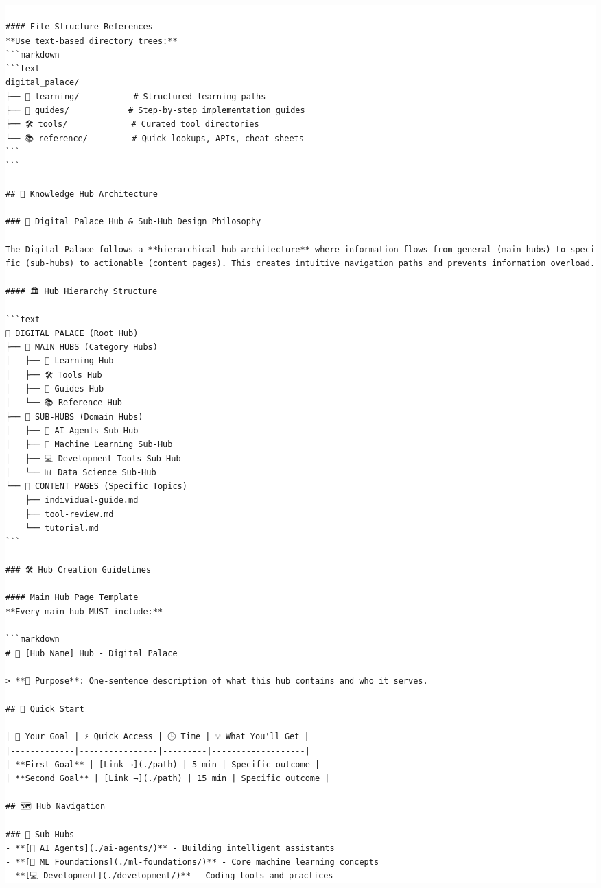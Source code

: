 ````instructions

#### File Structure References
**Use text-based directory trees:**
```markdown
```text
digital_palace/
├── 📖 learning/           # Structured learning paths
├── 🎯 guides/            # Step-by-step implementation guides  
├── 🛠️ tools/             # Curated tool directories
└── 📚 reference/         # Quick lookups, APIs, cheat sheets
```
```

## 🏰 Knowledge Hub Architecture

### 🎯 Digital Palace Hub & Sub-Hub Design Philosophy

The Digital Palace follows a **hierarchical hub architecture** where information flows from general (main hubs) to specific (sub-hubs) to actionable (content pages). This creates intuitive navigation paths and prevents information overload.

#### 🏛️ Hub Hierarchy Structure

```text
🏰 DIGITAL PALACE (Root Hub)
├── 🎯 MAIN HUBS (Category Hubs)
│   ├── 📖 Learning Hub
│   ├── 🛠️ Tools Hub
│   ├── 🎯 Guides Hub
│   └── 📚 Reference Hub
├── 🔗 SUB-HUBS (Domain Hubs)
│   ├── 🤖 AI Agents Sub-Hub
│   ├── 🧠 Machine Learning Sub-Hub
│   ├── 💻 Development Tools Sub-Hub
│   └── 📊 Data Science Sub-Hub
└── 📄 CONTENT PAGES (Specific Topics)
    ├── individual-guide.md
    ├── tool-review.md
    └── tutorial.md
```

### 🛠️ Hub Creation Guidelines

#### Main Hub Page Template
**Every main hub MUST include:**

```markdown
# 🎯 [Hub Name] Hub - Digital Palace

> **🎯 Purpose**: One-sentence description of what this hub contains and who it serves.

## 🚀 Quick Start

| 🎯 Your Goal | ⚡ Quick Access | 🕒 Time | 💡 What You'll Get |
|-------------|----------------|---------|-------------------|
| **First Goal** | [Link →](./path) | 5 min | Specific outcome |
| **Second Goal** | [Link →](./path) | 15 min | Specific outcome |

## 🗺️ Hub Navigation

### 🔗 Sub-Hubs
- **[🤖 AI Agents](./ai-agents/)** - Building intelligent assistants
- **[🧠 ML Foundations](./ml-foundations/)** - Core machine learning concepts
- **[💻 Development](./development/)** - Coding tools and practices
````